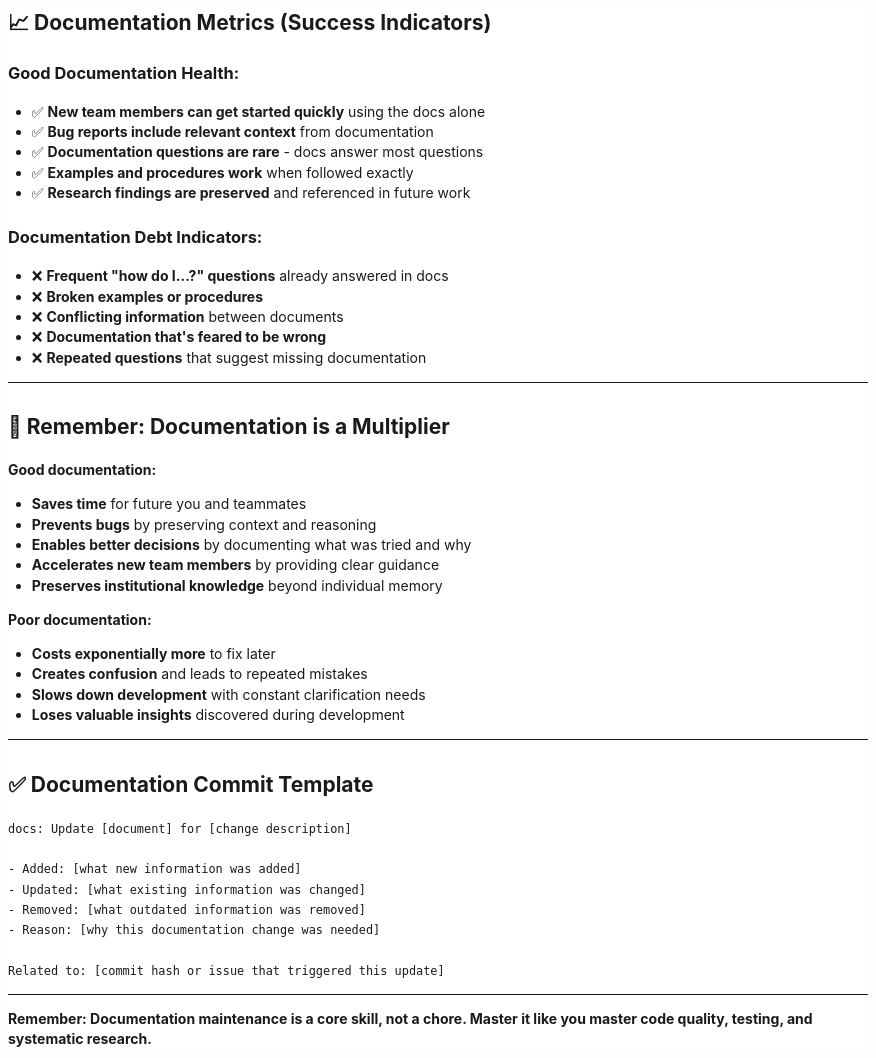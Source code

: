 
## 📈 **Documentation Metrics (Success Indicators)**

### **Good Documentation Health:**
- ✅ **New team members can get started quickly** using the docs alone
- ✅ **Bug reports include relevant context** from documentation
- ✅ **Documentation questions are rare** - docs answer most questions
- ✅ **Examples and procedures work** when followed exactly
- ✅ **Research findings are preserved** and referenced in future work

### **Documentation Debt Indicators:**
- ❌ **Frequent "how do I...?" questions** already answered in docs
- ❌ **Broken examples or procedures**
- ❌ **Conflicting information** between documents
- ❌ **Documentation that's feared to be wrong**
- ❌ **Repeated questions** that suggest missing documentation

---

## 🎯 **Remember: Documentation is a Multiplier**

**Good documentation:**
- **Saves time** for future you and teammates
- **Prevents bugs** by preserving context and reasoning
- **Enables better decisions** by documenting what was tried and why
- **Accelerates new team members** by providing clear guidance
- **Preserves institutional knowledge** beyond individual memory

**Poor documentation:**
- **Costs exponentially more** to fix later
- **Creates confusion** and leads to repeated mistakes
- **Slows down development** with constant clarification needs
- **Loses valuable insights** discovered during development

---

## ✅ **Documentation Commit Template**

```
docs: Update [document] for [change description]

- Added: [what new information was added]
- Updated: [what existing information was changed]
- Removed: [what outdated information was removed]
- Reason: [why this documentation change was needed]

Related to: [commit hash or issue that triggered this update]
```

---

**Remember: Documentation maintenance is a core skill, not a chore. Master it like you master code quality, testing, and systematic research.** 